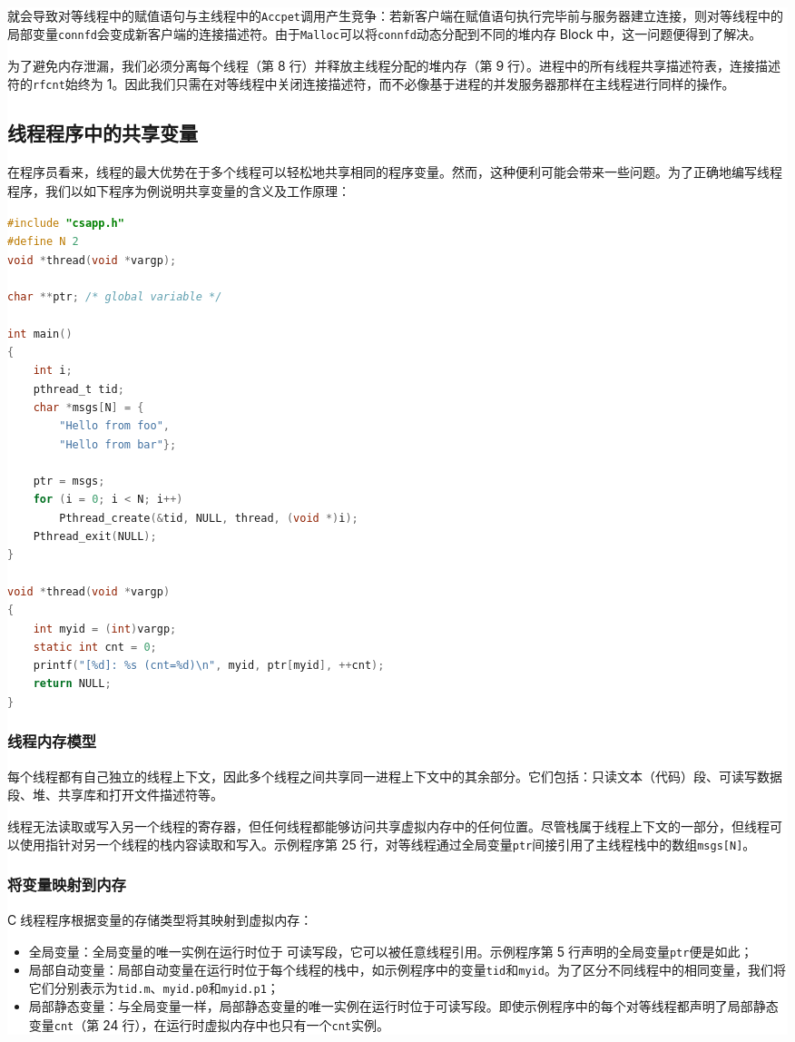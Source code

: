 就会导致对等线程中的赋值语句与主线程中的`Accpet`调用产生竞争：若新客户端在赋值语句执行完毕前与服务器建立连接，则对等线程中的局部变量`connfd`会变成新客户端的连接描述符。由于`Malloc`可以将`connfd`动态分配到不同的堆内存 Block 中，这一问题便得到了解决。

为了避免内存泄漏，我们必须分离每个线程（第 8 行）并释放主线程分配的堆内存（第 9 行）。进程中的所有线程共享描述符表，连接描述符的`rfcnt`始终为 1。因此我们只需在对等线程中关闭连接描述符，而不必像基于进程的并发服务器那样在主线程进行同样的操作。

## 线程程序中的共享变量

在程序员看来，线程的最大优势在于多个线程可以轻松地共享相同的程序变量。然而，这种便利可能会带来一些问题。为了正确地编写线程程序，我们以如下程序为例说明共享变量的含义及工作原理：

```c
#include "csapp.h"
#define N 2
void *thread(void *vargp);

char **ptr; /* global variable */

int main()
{
    int i;
    pthread_t tid;
    char *msgs[N] = {
        "Hello from foo",
        "Hello from bar"};

    ptr = msgs;
    for (i = 0; i < N; i++)
        Pthread_create(&tid, NULL, thread, (void *)i);
    Pthread_exit(NULL);
}

void *thread(void *vargp)
{
    int myid = (int)vargp;
    static int cnt = 0;                                    
    printf("[%d]: %s (cnt=%d)\n", myid, ptr[myid], ++cnt); 
    return NULL;
}
```

### 线程内存模型

每个线程都有自己独立的线程上下文，因此多个线程之间共享同一进程上下文中的其余部分。它们包括：只读文本（代码）段、可读写数据段、堆、共享库和打开文件描述符等。

线程无法读取或写入另一个线程的寄存器，但任何线程都能够访问共享虚拟内存中的任何位置。尽管栈属于线程上下文的一部分，但线程可以使用指针对另一个线程的栈内容读取和写入。示例程序第 25 行，对等线程通过全局变量`ptr`间接引用了主线程栈中的数组`msgs[N]`。

### 将变量映射到内存

C 线程程序根据变量的存储类型将其映射到虚拟内存：

- 全局变量：全局变量的唯一实例在运行时位于 可读写段，它可以被任意线程引用。示例程序第 5 行声明的全局变量`ptr`便是如此；
- 局部自动变量：局部自动变量在运行时位于每个线程的栈中，如示例程序中的变量`tid`和`myid`。为了区分不同线程中的相同变量，我们将它们分别表示为`tid.m`、`myid.p0`和`myid.p1`；
- 局部静态变量：与全局变量一样，局部静态变量的唯一实例在运行时位于可读写段。即使示例程序中的每个对等线程都声明了局部静态变量`cnt`（第 24 行），在运行时虚拟内存中也只有一个`cnt`实例。
